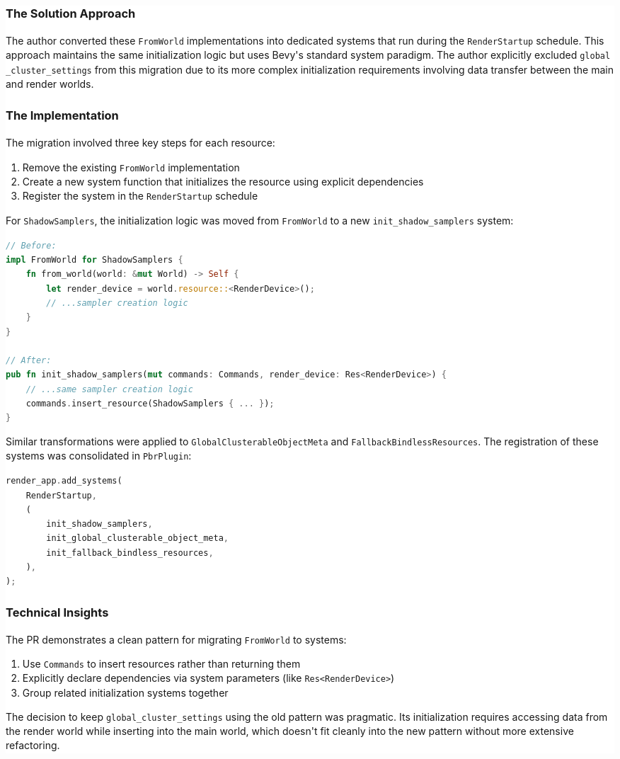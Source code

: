 ### The Solution Approach
The author converted these `FromWorld` implementations into dedicated systems that run during the `RenderStartup` schedule. This approach maintains the same initialization logic but uses Bevy's standard system paradigm. The author explicitly excluded `global_cluster_settings` from this migration due to its more complex initialization requirements involving data transfer between the main and render worlds.

### The Implementation
The migration involved three key steps for each resource:
1. Remove the existing `FromWorld` implementation
2. Create a new system function that initializes the resource using explicit dependencies
3. Register the system in the `RenderStartup` schedule

For `ShadowSamplers`, the initialization logic was moved from `FromWorld` to a new `init_shadow_samplers` system:

```rust
// Before:
impl FromWorld for ShadowSamplers {
    fn from_world(world: &mut World) -> Self {
        let render_device = world.resource::<RenderDevice>();
        // ...sampler creation logic
    }
}

// After:
pub fn init_shadow_samplers(mut commands: Commands, render_device: Res<RenderDevice>) {
    // ...same sampler creation logic
    commands.insert_resource(ShadowSamplers { ... });
}
```

Similar transformations were applied to `GlobalClusterableObjectMeta` and `FallbackBindlessResources`. The registration of these systems was consolidated in `PbrPlugin`:

```rust
render_app.add_systems(
    RenderStartup,
    (
        init_shadow_samplers,
        init_global_clusterable_object_meta,
        init_fallback_bindless_resources,
    ),
);
```

### Technical Insights
The PR demonstrates a clean pattern for migrating `FromWorld` to systems:
1. Use `Commands` to insert resources rather than returning them
2. Explicitly declare dependencies via system parameters (like `Res<RenderDevice>`)
3. Group related initialization systems together

The decision to keep `global_cluster_settings` using the old pattern was pragmatic. Its initialization requires accessing data from the render world while inserting into the main world, which doesn't fit cleanly into the new pattern without more extensive refactoring.
